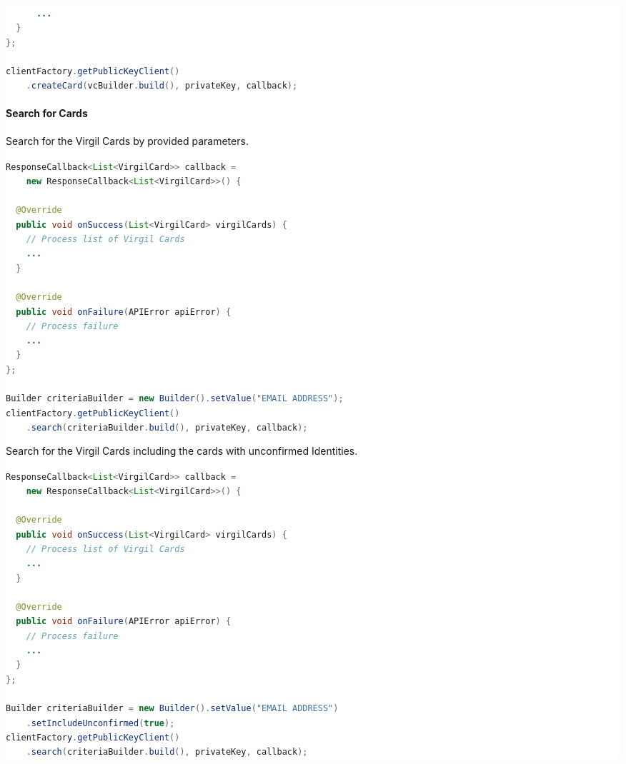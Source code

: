 ```java
      ...
  }
};

clientFactory.getPublicKeyClient()
    .createCard(vcBuilder.build(), privateKey, callback);
```

#### Search for Cards

Search for the Virgil Cards by provided parameters.

```java
ResponseCallback<List<VirgilCard>> callback =
    new ResponseCallback<List<VirgilCard>>() {

  @Override
  public void onSuccess(List<VirgilCard> virgilCards) {
    // Process list of Virgil Cards
    ...
  }
  
  @Override
  public void onFailure(APIError apiError) {
    // Process failure
    ...
  }
};

Builder criteriaBuilder = new Builder().setValue("EMAIL ADDRESS");
clientFactory.getPublicKeyClient()
    .search(criteriaBuilder.build(), privateKey, callback);
```

Search for the Virgil Cards including the cards with unconfirmed Identities.

```java
ResponseCallback<List<VirgilCard>> callback =
    new ResponseCallback<List<VirgilCard>>() {

  @Override
  public void onSuccess(List<VirgilCard> virgilCards) {
    // Process list of Virgil Cards
    ...
  }
  
  @Override
  public void onFailure(APIError apiError) {
    // Process failure
    ...
  }
};

Builder criteriaBuilder = new Builder().setValue("EMAIL ADDRESS")
    .setIncludeUnconfirmed(true);
clientFactory.getPublicKeyClient()
    .search(criteriaBuilder.build(), privateKey, callback);
```
